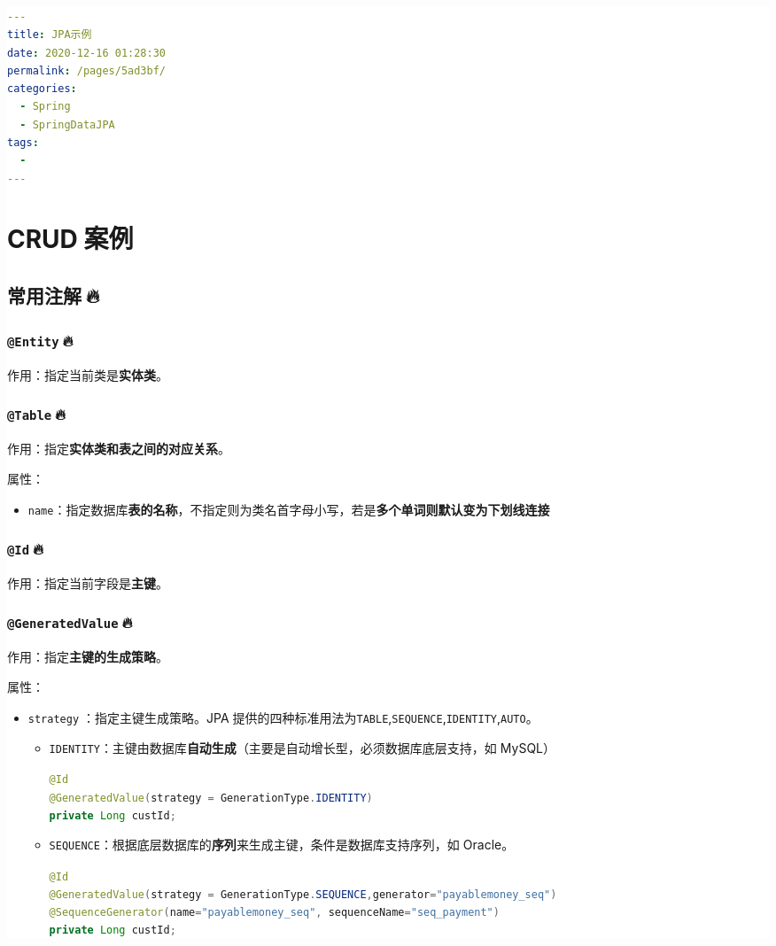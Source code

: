 ```yaml
---
title: JPA示例
date: 2020-12-16 01:28:30
permalink: /pages/5ad3bf/
categories:
  - Spring
  - SpringDataJPA
tags:
  - 
---
```

# CRUD 案例

## 常用注解 🔥

### `@Entity` 🔥

作用：指定当前类是**实体类**。

### `@Table` 🔥

作用：指定**实体类和表之间的对应关系**。

属性：

- `name`：指定数据库**表的名称**，不指定则为类名首字母小写，若是**多个单词则默认变为下划线连接**

### `@Id` 🔥

作用：指定当前字段是**主键**。

### `@GeneratedValue` 🔥

作用：指定**主键的生成策略**。

属性：

- `strategy` ：指定主键生成策略。JPA 提供的四种标准用法为`TABLE`,`SEQUENCE`,`IDENTITY`,`AUTO`。

    - `IDENTITY`：主键由数据库**自动生成**（主要是自动增长型，必须数据库底层支持，如 MySQL）

        ```java
        @Id
        @GeneratedValue(strategy = GenerationType.IDENTITY)
        private Long custId;
        ```

    - `SEQUENCE`：根据底层数据库的**序列**来生成主键，条件是数据库支持序列，如 Oracle。

        ```java
        @Id
        @GeneratedValue(strategy = GenerationType.SEQUENCE,generator="payablemoney_seq")
        @SequenceGenerator(name="payablemoney_seq", sequenceName="seq_payment")
        private Long custId;
        ```
